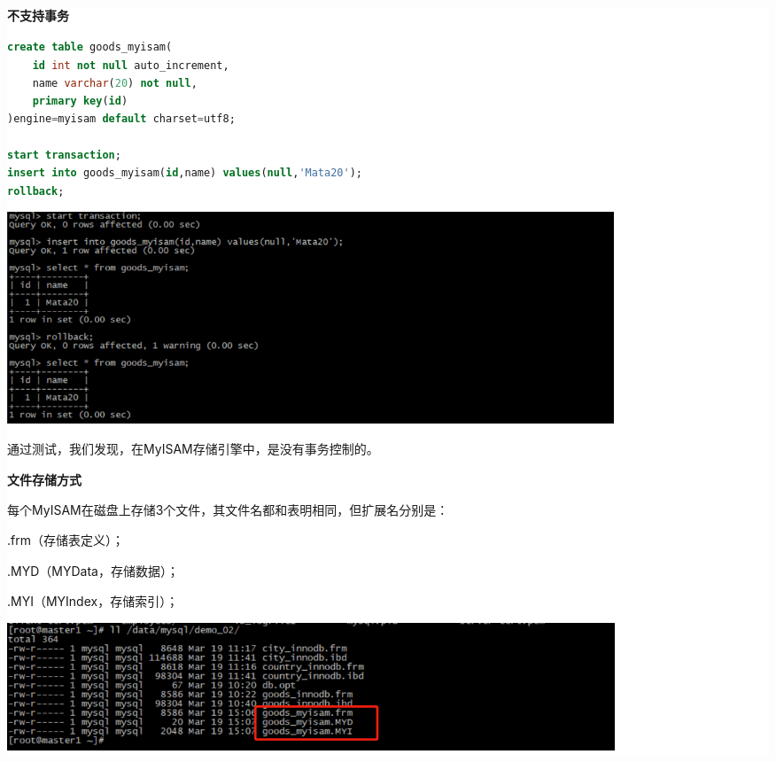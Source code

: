 **不支持事务**

```sql
create table goods_myisam(
	id int not null auto_increment,
	name varchar(20) not null,
	primary key(id)
)engine=myisam default charset=utf8;

start transaction;
insert into goods_myisam(id,name) values(null,'Mata20');
rollback;
```

<img src="images/image-20200319150833663.png" alt="image-20200319150833663" style="zoom:67%;" />

通过测试，我们发现，在MyISAM存储引擎中，是没有事务控制的。



**文件存储方式**

每个MyISAM在磁盘上存储3个文件，其文件名都和表明相同，但扩展名分别是：

.frm（存储表定义）；

.MYD（MYData，存储数据）；

.MYI（MYIndex，存储索引）；

<img src="images/image-20200319151906514.png" alt="image-20200319151906514" style="zoom:67%;" />
